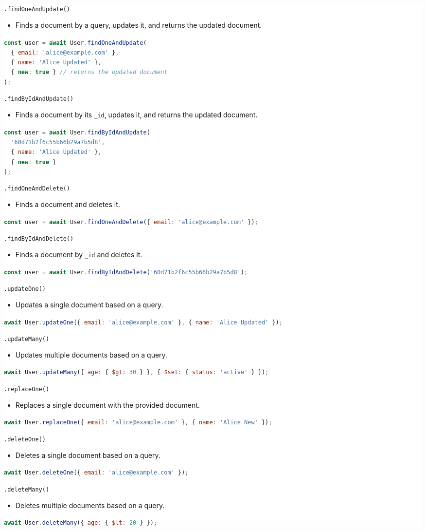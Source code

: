 `.findOneAndUpdate()`
- Finds a document by a query, updates it, and returns the updated document.

```js
const user = await User.findOneAndUpdate(
  { email: 'alice@example.com' },
  { name: 'Alice Updated' },
  { new: true } // returns the updated document
);
```

`.findByIdAndUpdate()`
- Finds a document by its `_id`, updates it, and returns the updated document.

```js
const user = await User.findByIdAndUpdate(
  '60d71b2f6c55b66b29a7b5d8',
  { name: 'Alice Updated' },
  { new: true }
);
```

`.findOneAndDelete()`
- Finds a document and deletes it.

```js
const user = await User.findOneAndDelete({ email: 'alice@example.com' });
```

`.findByIdAndDelete()`
- Finds a document by `_id` and deletes it.

```js
const user = await User.findByIdAndDelete('60d71b2f6c55b66b29a7b5d8');
```

`.updateOne()`
- Updates a single document based on a query.

```js
await User.updateOne({ email: 'alice@example.com' }, { name: 'Alice Updated' });
```

`.updateMany()`
- Updates multiple documents based on a query.

```js
await User.updateMany({ age: { $gt: 30 } }, { $set: { status: 'active' } });
```

`.replaceOne()`
- Replaces a single document with the provided document.

```js
await User.replaceOne({ email: 'alice@example.com' }, { name: 'Alice New' });
```

`.deleteOne()`
- Deletes a single document based on a query.

```js
await User.deleteOne({ email: 'alice@example.com' });
```

`.deleteMany()`
- Deletes multiple documents based on a query.

```js
await User.deleteMany({ age: { $lt: 20 } });
```

